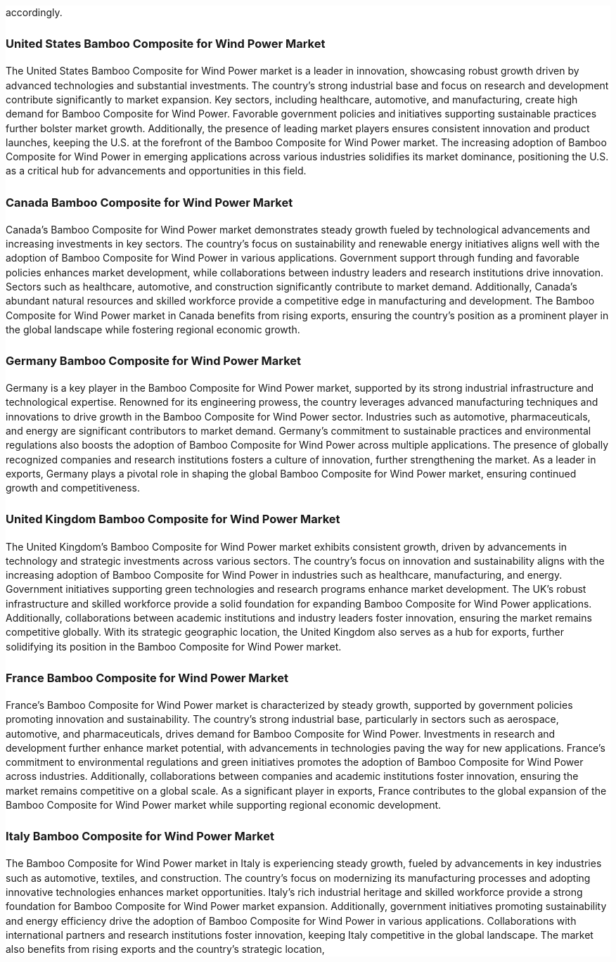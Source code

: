 accordingly.</p><h3>United States Bamboo Composite for Wind Power Market</h3><p>The United States Bamboo Composite for Wind Power market is a leader in innovation, showcasing robust growth driven by advanced technologies and substantial investments. The country&rsquo;s strong industrial base and focus on research and development contribute significantly to market expansion. Key sectors, including healthcare, automotive, and manufacturing, create high demand for Bamboo Composite for Wind Power. Favorable government policies and initiatives supporting sustainable practices further bolster market growth. Additionally, the presence of leading market players ensures consistent innovation and product launches, keeping the U.S. at the forefront of the Bamboo Composite for Wind Power market. The increasing adoption of Bamboo Composite for Wind Power in emerging applications across various industries solidifies its market dominance, positioning the U.S. as a critical hub for advancements and opportunities in this field.</p><h3>Canada Bamboo Composite for Wind Power Market</h3><p>Canada&rsquo;s Bamboo Composite for Wind Power market demonstrates steady growth fueled by technological advancements and increasing investments in key sectors. The country&rsquo;s focus on sustainability and renewable energy initiatives aligns well with the adoption of Bamboo Composite for Wind Power in various applications. Government support through funding and favorable policies enhances market development, while collaborations between industry leaders and research institutions drive innovation. Sectors such as healthcare, automotive, and construction significantly contribute to market demand. Additionally, Canada&rsquo;s abundant natural resources and skilled workforce provide a competitive edge in manufacturing and development. The Bamboo Composite for Wind Power market in Canada benefits from rising exports, ensuring the country&rsquo;s position as a prominent player in the global landscape while fostering regional economic growth.</p><h3>Germany Bamboo Composite for Wind Power Market</h3><p>Germany is a key player in the Bamboo Composite for Wind Power market, supported by its strong industrial infrastructure and technological expertise. Renowned for its engineering prowess, the country leverages advanced manufacturing techniques and innovations to drive growth in the Bamboo Composite for Wind Power sector. Industries such as automotive, pharmaceuticals, and energy are significant contributors to market demand. Germany&rsquo;s commitment to sustainable practices and environmental regulations also boosts the adoption of Bamboo Composite for Wind Power across multiple applications. The presence of globally recognized companies and research institutions fosters a culture of innovation, further strengthening the market. As a leader in exports, Germany plays a pivotal role in shaping the global Bamboo Composite for Wind Power market, ensuring continued growth and competitiveness.</p><h3>United Kingdom Bamboo Composite for Wind Power Market</h3><p>The United Kingdom&rsquo;s Bamboo Composite for Wind Power market exhibits consistent growth, driven by advancements in technology and strategic investments across various sectors. The country&rsquo;s focus on innovation and sustainability aligns with the increasing adoption of Bamboo Composite for Wind Power in industries such as healthcare, manufacturing, and energy. Government initiatives supporting green technologies and research programs enhance market development. The UK&rsquo;s robust infrastructure and skilled workforce provide a solid foundation for expanding Bamboo Composite for Wind Power applications. Additionally, collaborations between academic institutions and industry leaders foster innovation, ensuring the market remains competitive globally. With its strategic geographic location, the United Kingdom also serves as a hub for exports, further solidifying its position in the Bamboo Composite for Wind Power market.</p><h3>France Bamboo Composite for Wind Power Market</h3><p>France&rsquo;s Bamboo Composite for Wind Power market is characterized by steady growth, supported by government policies promoting innovation and sustainability. The country&rsquo;s strong industrial base, particularly in sectors such as aerospace, automotive, and pharmaceuticals, drives demand for Bamboo Composite for Wind Power. Investments in research and development further enhance market potential, with advancements in technologies paving the way for new applications. France&rsquo;s commitment to environmental regulations and green initiatives promotes the adoption of Bamboo Composite for Wind Power across industries. Additionally, collaborations between companies and academic institutions foster innovation, ensuring the market remains competitive on a global scale. As a significant player in exports, France contributes to the global expansion of the Bamboo Composite for Wind Power market while supporting regional economic development.</p><h3>Italy Bamboo Composite for Wind Power Market</h3><p>The Bamboo Composite for Wind Power market in Italy is experiencing steady growth, fueled by advancements in key industries such as automotive, textiles, and construction. The country&rsquo;s focus on modernizing its manufacturing processes and adopting innovative technologies enhances market opportunities. Italy&rsquo;s rich industrial heritage and skilled workforce provide a strong foundation for Bamboo Composite for Wind Power market expansion. Additionally, government initiatives promoting sustainability and energy efficiency drive the adoption of Bamboo Composite for Wind Power in various applications. Collaborations with international partners and research institutions foster innovation, keeping Italy competitive in the global landscape. The market also benefits from rising exports and the country&rsquo;s strategic location,
